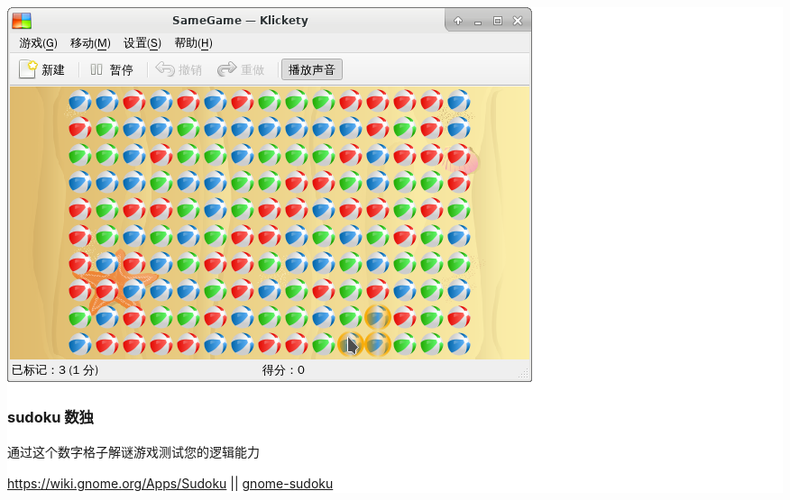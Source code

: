 ![截图_2018-07-05_17-34-24](README-max.assets/截图_2018-07-05_17-34-24.png)



### sudoku	数独

通过这个数字格子解谜游戏测试您的逻辑能力

https://wiki.gnome.org/Apps/Sudoku || [gnome-sudoku](https://www.archlinux.org/packages/extra/x86_64/gnome-sudoku/)
